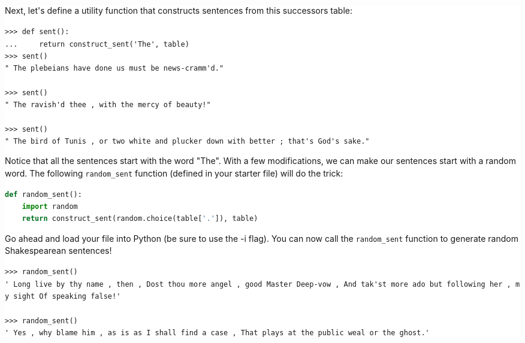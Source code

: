 Next, let's define a utility function that constructs sentences from this successors table:

    >>> def sent():
    ...     return construct_sent('The', table)
    >>> sent()
    " The plebeians have done us must be news-cramm'd."

    >>> sent()
    " The ravish'd thee , with the mercy of beauty!"

    >>> sent()
    " The bird of Tunis , or two white and plucker down with better ; that's God's sake."

Notice that all the sentences start with the word "The". With a few modifications, we can make our sentences start with a random word. The following `random_sent` function (defined in your starter file) will do the trick:

```python
def random_sent():
    import random
    return construct_sent(random.choice(table['.']), table)
```

Go ahead and load your file into Python (be sure to use the -i flag). You can now call the `random_sent` function to generate random Shakespearean sentences!

    >>> random_sent()
    ' Long live by thy name , then , Dost thou more angel , good Master Deep-vow , And tak'st more ado but following her , my sight Of speaking false!'

    >>> random_sent()
    ' Yes , why blame him , as is as I shall find a case , That plays at the public weal or the ghost.'
